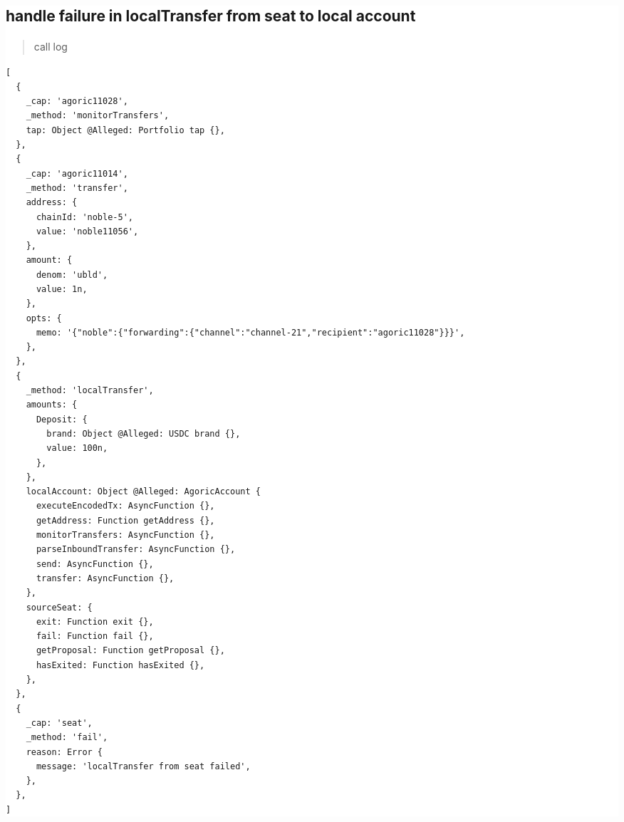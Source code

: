 ## handle failure in localTransfer from seat to local account

> call log

    [
      {
        _cap: 'agoric11028',
        _method: 'monitorTransfers',
        tap: Object @Alleged: Portfolio tap {},
      },
      {
        _cap: 'agoric11014',
        _method: 'transfer',
        address: {
          chainId: 'noble-5',
          value: 'noble11056',
        },
        amount: {
          denom: 'ubld',
          value: 1n,
        },
        opts: {
          memo: '{"noble":{"forwarding":{"channel":"channel-21","recipient":"agoric11028"}}}',
        },
      },
      {
        _method: 'localTransfer',
        amounts: {
          Deposit: {
            brand: Object @Alleged: USDC brand {},
            value: 100n,
          },
        },
        localAccount: Object @Alleged: AgoricAccount {
          executeEncodedTx: AsyncFunction {},
          getAddress: Function getAddress {},
          monitorTransfers: AsyncFunction {},
          parseInboundTransfer: AsyncFunction {},
          send: AsyncFunction {},
          transfer: AsyncFunction {},
        },
        sourceSeat: {
          exit: Function exit {},
          fail: Function fail {},
          getProposal: Function getProposal {},
          hasExited: Function hasExited {},
        },
      },
      {
        _cap: 'seat',
        _method: 'fail',
        reason: Error {
          message: 'localTransfer from seat failed',
        },
      },
    ]
